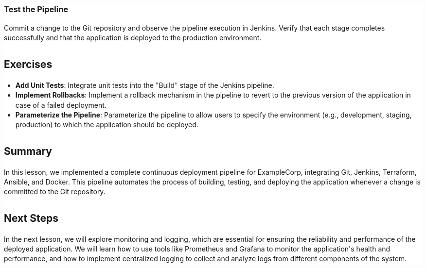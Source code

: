 ### Test the Pipeline

Commit a change to the Git repository and observe the pipeline execution in Jenkins. Verify that each stage completes successfully and that the application is deployed to the production environment.

## Exercises

* **Add Unit Tests**: Integrate unit tests into the "Build" stage of the Jenkins pipeline.
* **Implement Rollbacks**: Implement a rollback mechanism in the pipeline to revert to the previous version of the application in case of a failed deployment.
* **Parameterize the Pipeline**: Parameterize the pipeline to allow users to specify the environment (e.g., development, staging, production) to which the application should be deployed.

## Summary

In this lesson, we implemented a complete continuous deployment pipeline for ExampleCorp, integrating Git, Jenkins, Terraform, Ansible, and Docker. This pipeline automates the process of building, testing, and deploying the application whenever a change is committed to the Git repository.

## Next Steps

In the next lesson, we will explore monitoring and logging, which are essential for ensuring the reliability and performance of the deployed application. We will learn how to use tools like Prometheus and Grafana to monitor the application's health and performance, and how to implement centralized logging to collect and analyze logs from different components of the system.

